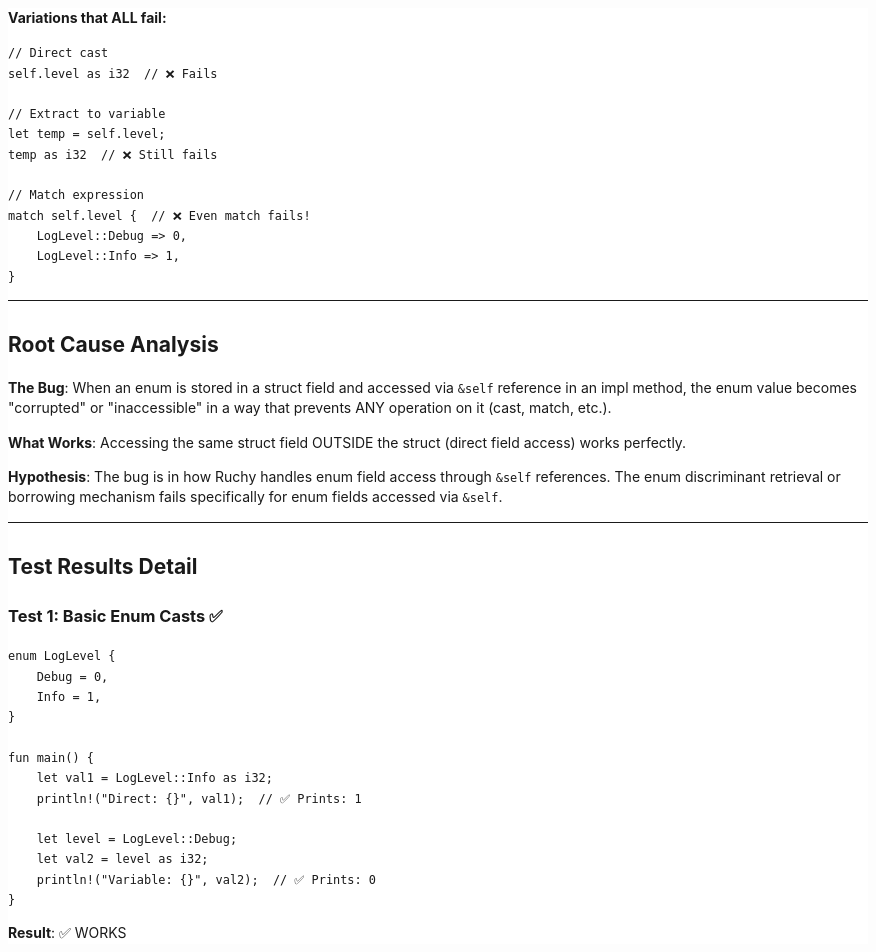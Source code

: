 **Variations that ALL fail:**
```ruchy
// Direct cast
self.level as i32  // ❌ Fails

// Extract to variable
let temp = self.level;
temp as i32  // ❌ Still fails

// Match expression
match self.level {  // ❌ Even match fails!
    LogLevel::Debug => 0,
    LogLevel::Info => 1,
}
```

---

## Root Cause Analysis

**The Bug**: When an enum is stored in a struct field and accessed via `&self` reference in an impl method, the enum value becomes "corrupted" or "inaccessible" in a way that prevents ANY operation on it (cast, match, etc.).

**What Works**: Accessing the same struct field OUTSIDE the struct (direct field access) works perfectly.

**Hypothesis**: The bug is in how Ruchy handles enum field access through `&self` references. The enum discriminant retrieval or borrowing mechanism fails specifically for enum fields accessed via `&self`.

---

## Test Results Detail

### Test 1: Basic Enum Casts ✅
```ruchy
enum LogLevel {
    Debug = 0,
    Info = 1,
}

fun main() {
    let val1 = LogLevel::Info as i32;
    println!("Direct: {}", val1);  // ✅ Prints: 1

    let level = LogLevel::Debug;
    let val2 = level as i32;
    println!("Variable: {}", val2);  // ✅ Prints: 0
}
```
**Result**: ✅ WORKS
